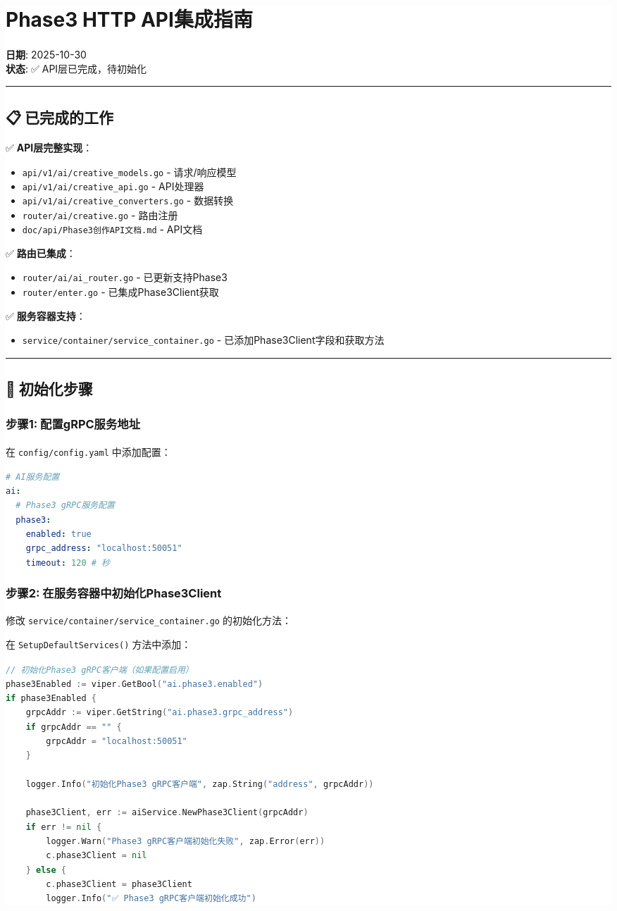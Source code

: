 # Phase3 HTTP API集成指南

**日期**: 2025-10-30  
**状态**: ✅ API层已完成，待初始化

---

## 📋 已完成的工作

✅ **API层完整实现**：
- `api/v1/ai/creative_models.go` - 请求/响应模型
- `api/v1/ai/creative_api.go` - API处理器
- `api/v1/ai/creative_converters.go` - 数据转换
- `router/ai/creative.go` - 路由注册
- `doc/api/Phase3创作API文档.md` - API文档

✅ **路由已集成**：
- `router/ai/ai_router.go` - 已更新支持Phase3
- `router/enter.go` - 已集成Phase3Client获取

✅ **服务容器支持**：
- `service/container/service_container.go` - 已添加Phase3Client字段和获取方法

---

## 🚀 初始化步骤

### 步骤1: 配置gRPC服务地址

在 `config/config.yaml` 中添加配置：

```yaml
# AI服务配置
ai:
  # Phase3 gRPC服务配置
  phase3:
    enabled: true
    grpc_address: "localhost:50051"
    timeout: 120 # 秒
```

### 步骤2: 在服务容器中初始化Phase3Client

修改 `service/container/service_container.go` 的初始化方法：

在 `SetupDefaultServices()` 方法中添加：

```go
// 初始化Phase3 gRPC客户端（如果配置启用）
phase3Enabled := viper.GetBool("ai.phase3.enabled")
if phase3Enabled {
    grpcAddr := viper.GetString("ai.phase3.grpc_address")
    if grpcAddr == "" {
        grpcAddr = "localhost:50051"
    }
    
    logger.Info("初始化Phase3 gRPC客户端", zap.String("address", grpcAddr))
    
    phase3Client, err := aiService.NewPhase3Client(grpcAddr)
    if err != nil {
        logger.Warn("Phase3 gRPC客户端初始化失败", zap.Error(err))
        c.phase3Client = nil
    } else {
        c.phase3Client = phase3Client
        logger.Info("✅ Phase3 gRPC客户端初始化成功")
```